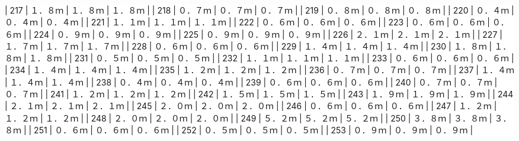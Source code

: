 | 217 | １．８ｍ | １．８ｍ | １．８ｍ |
| 218 | ０．７ｍ | ０．７ｍ | ０．７ｍ |
| 219 | ０．８ｍ | ０．８ｍ | ０．８ｍ |
| 220 | ０．４ｍ | ０．４ｍ | ０．４ｍ |
| 221 | １．１ｍ | １．１ｍ | １．１ｍ |
| 222 | ０．６ｍ | ０．６ｍ | ０．６ｍ |
| 223 | ０．６ｍ | ０．６ｍ | ０．６ｍ |
| 224 | ０．９ｍ | ０．９ｍ | ０．９ｍ |
| 225 | ０．９ｍ | ０．９ｍ | ０．９ｍ |
| 226 | ２．１ｍ | ２．１ｍ | ２．１ｍ |
| 227 | １．７ｍ | １．７ｍ | １．７ｍ |
| 228 | ０．６ｍ | ０．６ｍ | ０．６ｍ |
| 229 | １．４ｍ | １．４ｍ | １．４ｍ |
| 230 | １．８ｍ | １．８ｍ | １．８ｍ |
| 231 | ０．５ｍ | ０．５ｍ | ０．５ｍ |
| 232 | １．１ｍ | １．１ｍ | １．１ｍ |
| 233 | ０．６ｍ | ０．６ｍ | ０．６ｍ |
| 234 | １．４ｍ | １．４ｍ | １．４ｍ |
| 235 | １．２ｍ | １．２ｍ | １．２ｍ |
| 236 | ０．７ｍ | ０．７ｍ | ０．７ｍ |
| 237 | １．４ｍ | １．４ｍ | １．４ｍ |
| 238 | ０．４ｍ | ０．４ｍ | ０．４ｍ |
| 239 | ０．６ｍ | ０．６ｍ | ０．６ｍ |
| 240 | ０．７ｍ | ０．７ｍ | ０．７ｍ |
| 241 | １．２ｍ | １．２ｍ | １．２ｍ |
| 242 | １．５ｍ | １．５ｍ | １．５ｍ |
| 243 | １．９ｍ | １．９ｍ | １．９ｍ |
| 244 | ２．１ｍ | ２．１ｍ | ２．１ｍ |
| 245 | ２．０ｍ | ２．０ｍ | ２．０ｍ |
| 246 | ０．６ｍ | ０．６ｍ | ０．６ｍ |
| 247 | １．２ｍ | １．２ｍ | １．２ｍ |
| 248 | ２．０ｍ | ２．０ｍ | ２．０ｍ |
| 249 | ５．２ｍ | ５．２ｍ | ５．２ｍ |
| 250 | ３．８ｍ | ３．８ｍ | ３．８ｍ |
| 251 | ０．６ｍ | ０．６ｍ | ０．６ｍ |
| 252 | ０．５ｍ | ０．５ｍ | ０．５ｍ |
| 253 | ０．９ｍ | ０．９ｍ | ０．９ｍ |